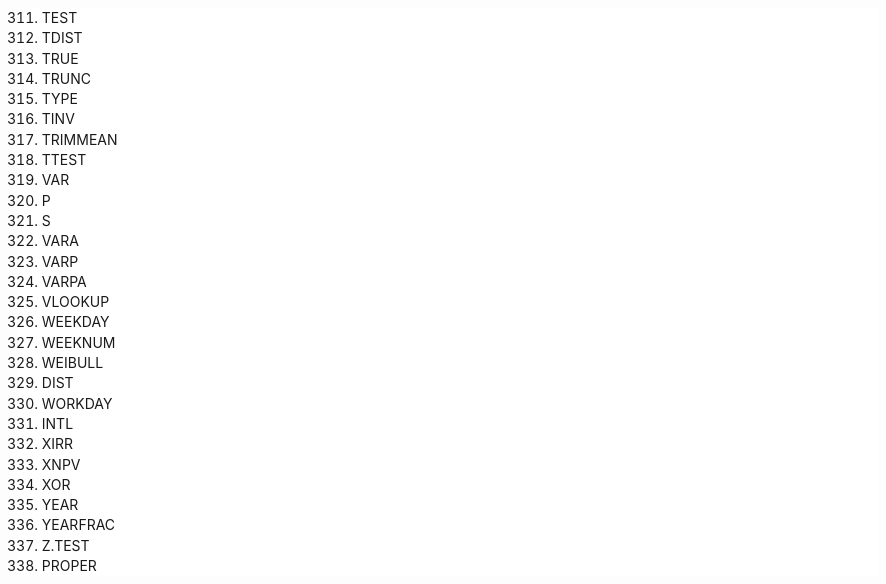 311. TEST
312. TDIST
313. TRUE
314. TRUNC
315. TYPE
316. TINV
317. TRIMMEAN
318. TTEST
319. VAR
320. P
321. S
322. VARA
323. VARP
324. VARPA
325. VLOOKUP
326. WEEKDAY
327. WEEKNUM
328. WEIBULL
329. DIST
330. WORKDAY
331. INTL
332. XIRR
333. XNPV
334. XOR
335. YEAR
336. YEARFRAC
337. Z.TEST
338. PROPER